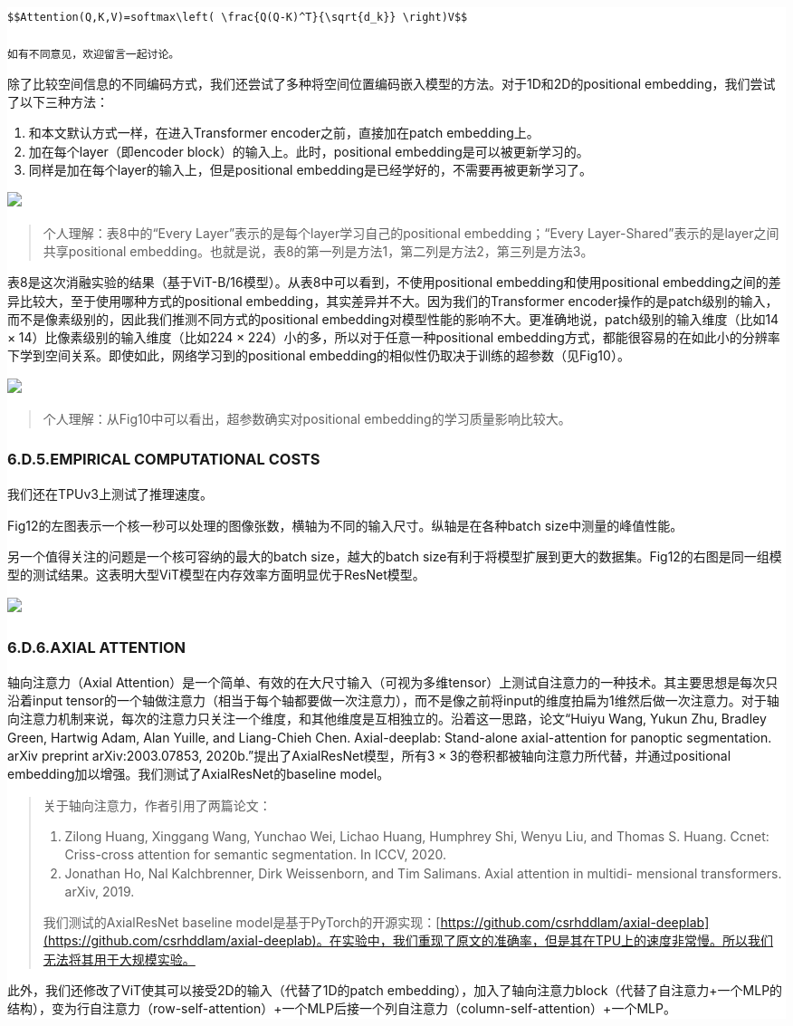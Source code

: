 	$$Attention(Q,K,V)=softmax\left( \frac{Q(Q-K)^T}{\sqrt{d_k}} \right)V$$
	
	如有不同意见，欢迎留言一起讨论。
	
除了比较空间信息的不同编码方式，我们还尝试了多种将空间位置编码嵌入模型的方法。对于1D和2D的positional embedding，我们尝试了以下三种方法：

1. 和本文默认方式一样，在进入Transformer encoder之前，直接加在patch embedding上。
2. 加在每个layer（即encoder block）的输入上。此时，positional embedding是可以被更新学习的。
3. 同样是加在每个layer的输入上，但是positional embedding是已经学好的，不需要再被更新学习了。

![](https://xjeffblogimg.oss-cn-beijing.aliyuncs.com/BLOGIMG/BlogImage/AIPapers/ViT/18.png)

>个人理解：表8中的“Every Layer”表示的是每个layer学习自己的positional embedding；“Every Layer-Shared”表示的是layer之间共享positional embedding。也就是说，表8的第一列是方法1，第二列是方法2，第三列是方法3。

表8是这次消融实验的结果（基于ViT-B/16模型）。从表8中可以看到，不使用positional embedding和使用positional embedding之间的差异比较大，至于使用哪种方式的positional embedding，其实差异并不大。因为我们的Transformer encoder操作的是patch级别的输入，而不是像素级别的，因此我们推测不同方式的positional embedding对模型性能的影响不大。更准确地说，patch级别的输入维度（比如$14\times 14$）比像素级别的输入维度（比如$224 \times 224$）小的多，所以对于任意一种positional embedding方式，都能很容易的在如此小的分辨率下学到空间关系。即使如此，网络学习到的positional embedding的相似性仍取决于训练的超参数（见Fig10）。

![](https://xjeffblogimg.oss-cn-beijing.aliyuncs.com/BLOGIMG/BlogImage/AIPapers/ViT/19.png)

>个人理解：从Fig10中可以看出，超参数确实对positional embedding的学习质量影响比较大。

### 6.D.5.EMPIRICAL COMPUTATIONAL COSTS

我们还在TPUv3上测试了推理速度。

Fig12的左图表示一个核一秒可以处理的图像张数，横轴为不同的输入尺寸。纵轴是在各种batch size中测量的峰值性能。

另一个值得关注的问题是一个核可容纳的最大的batch size，越大的batch size有利于将模型扩展到更大的数据集。Fig12的右图是同一组模型的测试结果。这表明大型ViT模型在内存效率方面明显优于ResNet模型。

![](https://xjeffblogimg.oss-cn-beijing.aliyuncs.com/BLOGIMG/BlogImage/AIPapers/ViT/20.png)

### 6.D.6.AXIAL ATTENTION

轴向注意力（Axial Attention）是一个简单、有效的在大尺寸输入（可视为多维tensor）上测试自注意力的一种技术。其主要思想是每次只沿着input tensor的一个轴做注意力（相当于每个轴都要做一次注意力），而不是像之前将input的维度拍扁为1维然后做一次注意力。对于轴向注意力机制来说，每次的注意力只关注一个维度，和其他维度是互相独立的。沿着这一思路，论文“Huiyu Wang, Yukun Zhu, Bradley Green, Hartwig Adam, Alan Yuille, and Liang-Chieh Chen. Axial-deeplab: Stand-alone axial-attention for panoptic segmentation. arXiv preprint arXiv:2003.07853, 2020b.”提出了AxialResNet模型，所有$3\times 3$的卷积都被轴向注意力所代替，并通过positional embedding加以增强。我们测试了AxialResNet的baseline model。

>关于轴向注意力，作者引用了两篇论文：
>
>1. Zilong Huang, Xinggang Wang, Yunchao Wei, Lichao Huang, Humphrey Shi, Wenyu Liu, and Thomas S. Huang. Ccnet: Criss-cross attention for semantic segmentation. In ICCV, 2020.
>2. Jonathan Ho, Nal Kalchbrenner, Dirk Weissenborn, and Tim Salimans. Axial attention in multidi- mensional transformers. arXiv, 2019.
>
>我们测试的AxialResNet baseline model是基于PyTorch的开源实现：[https://github.com/csrhddlam/axial-deeplab](https://github.com/csrhddlam/axial-deeplab)。在实验中，我们重现了原文的准确率，但是其在TPU上的速度非常慢。所以我们无法将其用于大规模实验。

此外，我们还修改了ViT使其可以接受2D的输入（代替了1D的patch embedding），加入了轴向注意力block（代替了自注意力+一个MLP的结构），变为行自注意力（row-self-attention）+一个MLP后接一个列自注意力（column-self-attention）+一个MLP。
